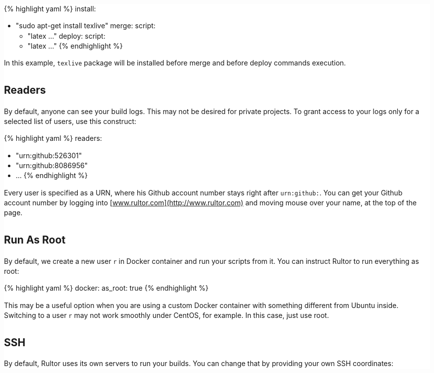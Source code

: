 {% highlight yaml %}
install:
  - "sudo apt-get install texlive"
merge:
  script:
    - "latex ..."
deploy:
  script:
    - "latex ..."
{% endhighlight %}

In this example, `texlive` package will be installed before merge
and before deploy commands execution.

## Readers

By default, anyone can see your build logs. This may not be desired
for private projects. To grant access to your logs only for
a selected list of users, use this construct:

{% highlight yaml %}
readers:
  - "urn:github:526301"
  - "urn:github:8086956"
  - ...
{% endhighlight %}

Every user is specified as a URN, where his Github account number
stays right after `urn:github:`. You can get your Github account number
by logging into [www.rultor.com](http://www.rultor.com)
and moving mouse over your name, at the
top of the page.

## Run As Root

By default, we create a new user `r` in Docker container and
run your scripts from it. You can instruct Rultor to run
everything as root:

{% highlight yaml %}
docker:
  as_root: true
{% endhighlight %}

This may be a useful option when you are using a custom Docker
container with something different from Ubuntu inside. Switching
to a user `r` may not work smoothly under CentOS, for example. In
this case, just use root.

## SSH

By default, Rultor uses its own servers to run your builds. You can
change that by providing your own SSH coordinates:
